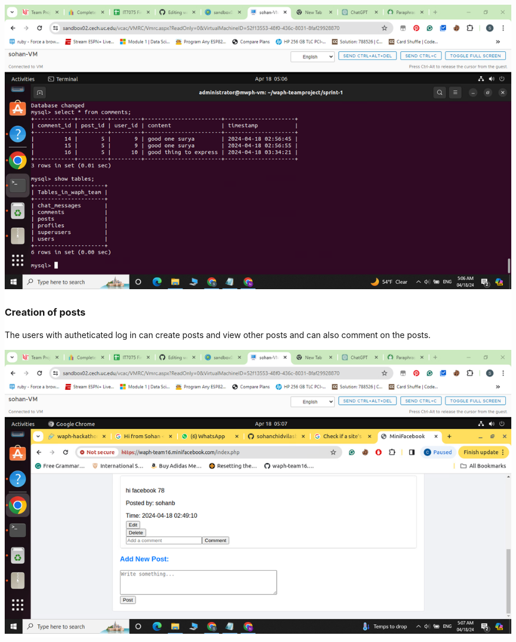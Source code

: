 ![Database design ](4.png)

### Creation of posts
The users with autheticated log in can create posts and view other posts and can also comment on the posts.

![Creation of posts ](5.png)
